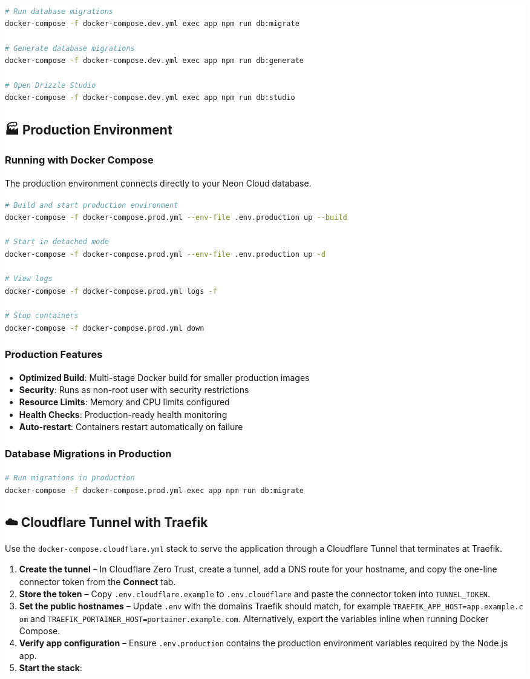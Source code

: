 ```bash
# Run database migrations
docker-compose -f docker-compose.dev.yml exec app npm run db:migrate

# Generate database migrations
docker-compose -f docker-compose.dev.yml exec app npm run db:generate

# Open Drizzle Studio
docker-compose -f docker-compose.dev.yml exec app npm run db:studio
```

## 🏭 Production Environment

### Running with Docker Compose

The production environment connects directly to your Neon Cloud database.

```bash
# Build and start production environment
docker-compose -f docker-compose.prod.yml --env-file .env.production up --build

# Start in detached mode
docker-compose -f docker-compose.prod.yml --env-file .env.production up -d

# View logs
docker-compose -f docker-compose.prod.yml logs -f

# Stop containers
docker-compose -f docker-compose.prod.yml down
```

### Production Features

- **Optimized Build**: Multi-stage Docker build for smaller production images
- **Security**: Runs as non-root user with security restrictions
- **Resource Limits**: Memory and CPU limits configured
- **Health Checks**: Production-ready health monitoring
- **Auto-restart**: Containers restart automatically on failure

### Database Migrations in Production

```bash
# Run migrations in production
docker-compose -f docker-compose.prod.yml exec app npm run db:migrate
```

## ☁️ Cloudflare Tunnel with Traefik

Use the `docker-compose.cloudflare.yml` stack to serve the application through a Cloudflare Tunnel that terminates at Traefik.

1. **Create the tunnel** – In Cloudflare Zero Trust, create a tunnel, add a DNS route for your hostname, and copy the one-line connector token from the **Connect** tab.
2. **Store the token** – Copy `.env.cloudflare.example` to `.env.cloudflare` and paste the connector token into `TUNNEL_TOKEN`.
3. **Set the public hostnames** – Update `.env` with the domains Traefik should match, for example `TRAEFIK_APP_HOST=app.example.com` and `TRAEFIK_PORTAINER_HOST=portainer.example.com`. Alternatively, export the variables inline when running Docker Compose.
4. **Verify app configuration** – Ensure `.env.production` contains the production environment variables required by the Node.js app.
5. **Start the stack**:
